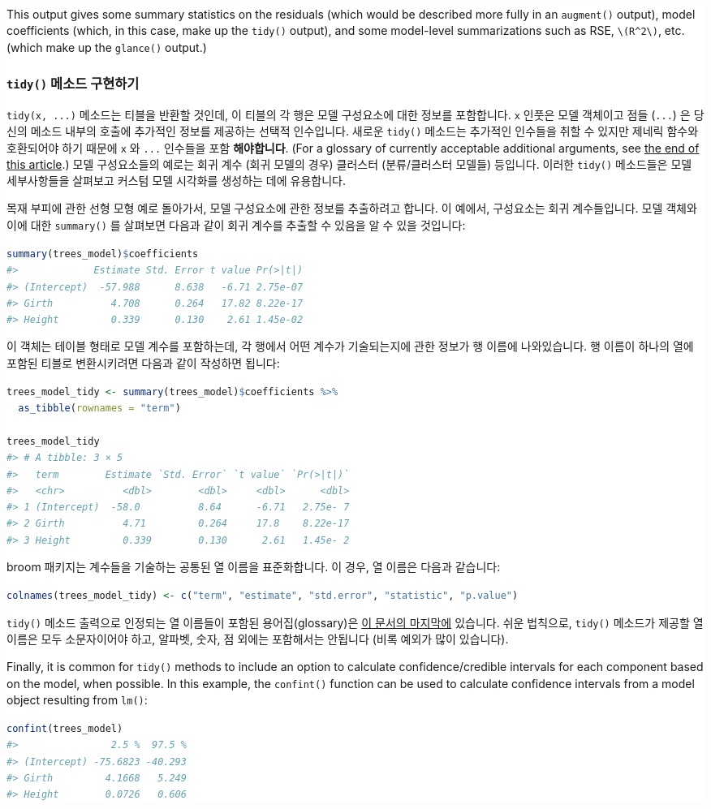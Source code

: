 This output gives some summary statistics on the residuals (which would be described more fully in an `augment()` output), model coefficients (which, in this case, make up the `tidy()` output), and some model-level summarizations such as RSE, `\(R^2\)`, etc. (which make up the `glance()` output.)

### `tidy()` 메소드 구현하기

`tidy(x, ...)` 메소드는 티블을 반환할 것인데, 이 티블의 각 행은 모델 구성요소에 대한 정보를 포함합니다. `x` 인풋은 모델 객체이고 점들 (`...`) 은 당신의 메소드 내부의 호출에 추가적인 정보를 제공하는 선택적 인수입니다. 새로운 `tidy()` 메소드는 추가적인 인수들을 취할 수 있지만 제네릭 함수와 호환되어야 하기 때문에 `x` 와 `...` 인수들을 포함 __해야합니다__. (For a glossary of currently acceptable additional arguments, see [the end of this article](#glossary).)  모델 구성요소들의 예로는 회귀 계수 (회귀 모델의 경우) 클러스터 (분류/클러스터 모델들) 등입니다. 이러한 `tidy()` 메소드들은 모델 세부사항들을 살펴보고 커스텀 모델 시각화를 생성하는 데에 유용합니다.

목재 부피에 관한 선형 모형 예로 돌아가서, 모델 구성요소에 관한 정보를 추출하려고 합니다. 이 예에서, 구성요소는 회귀 계수들입니다. 모델 객체와 이에 대한 `summary()` 를 살펴보면 다음과 같이 회귀 계수를 추출할 수 있음을 알 수 있을 것입니다:


```r
summary(trees_model)$coefficients
#>             Estimate Std. Error t value Pr(>|t|)
#> (Intercept)  -57.988      8.638   -6.71 2.75e-07
#> Girth          4.708      0.264   17.82 8.22e-17
#> Height         0.339      0.130    2.61 1.45e-02
```

이 객체는 테이블 형태로 모델 계수를 포함하는데, 각 행에서 어떤 계수가 기술되는지에 관한 정보가 행 이름에 나와있습니다. 행 이름이 하나의 열에 포함된 티블로 변환시키려면 다음과 같이 작성하면 됩니다:


```r
trees_model_tidy <- summary(trees_model)$coefficients %>% 
  as_tibble(rownames = "term")

trees_model_tidy
#> # A tibble: 3 × 5
#>   term        Estimate `Std. Error` `t value` `Pr(>|t|)`
#>   <chr>          <dbl>        <dbl>     <dbl>      <dbl>
#> 1 (Intercept)  -58.0          8.64      -6.71   2.75e- 7
#> 2 Girth          4.71         0.264     17.8    8.22e-17
#> 3 Height         0.339        0.130      2.61   1.45e- 2
```

broom 패키지는 계수들을 기술하는 공통된 열 이름을 표준화합니다. 이 경우, 열 이름은 다음과 같습니다:


```r
colnames(trees_model_tidy) <- c("term", "estimate", "std.error", "statistic", "p.value")
```

`tidy()` 메소드 출력으로 인정되는 열 이름들이 포함된 용어집(glossary)은 [이 문서의 마지막에](#glossary) 있습니다. 쉬운 법칙으로, `tidy()` 메소드가 제공할 열이름은 모두 소문자이어야 하고, 알파벳, 숫자, 점 외에는 포함해서는 안됩니다 (비록 예외가 많이 있습니다).

Finally, it is common for `tidy()` methods to include an option to calculate confidence/credible intervals for each component based on the model, when possible. In this example, the `confint()` function can be used to calculate confidence intervals from a model object resulting from `lm()`:


```r
confint(trees_model)
#>                2.5 %  97.5 %
#> (Intercept) -75.6823 -40.293
#> Girth         4.1668   5.249
#> Height        0.0726   0.606
```
